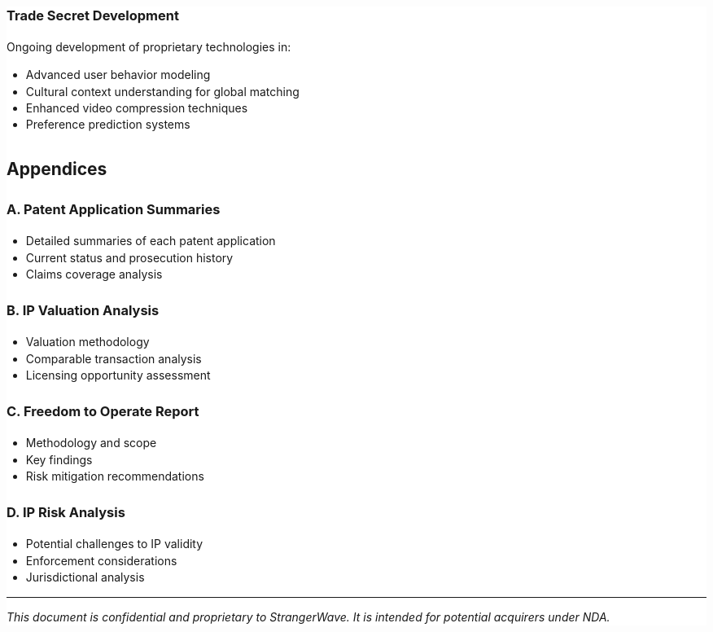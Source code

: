 ### Trade Secret Development

Ongoing development of proprietary technologies in:
- Advanced user behavior modeling
- Cultural context understanding for global matching
- Enhanced video compression techniques
- Preference prediction systems

## Appendices

### A. Patent Application Summaries
- Detailed summaries of each patent application
- Current status and prosecution history
- Claims coverage analysis

### B. IP Valuation Analysis
- Valuation methodology
- Comparable transaction analysis
- Licensing opportunity assessment

### C. Freedom to Operate Report
- Methodology and scope
- Key findings
- Risk mitigation recommendations

### D. IP Risk Analysis
- Potential challenges to IP validity
- Enforcement considerations
- Jurisdictional analysis

---

*This document is confidential and proprietary to StrangerWave. It is intended for potential acquirers under NDA.*